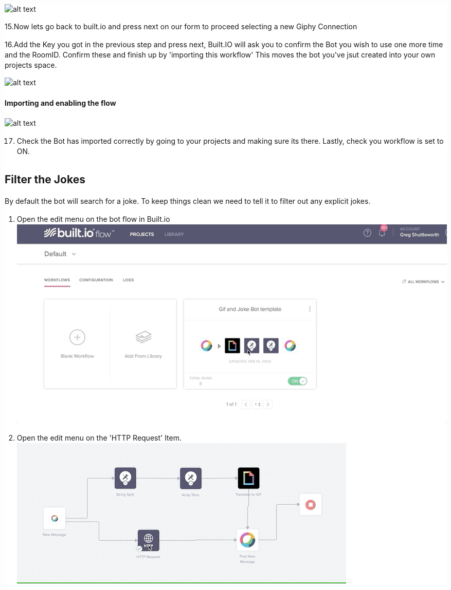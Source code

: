 ![alt text](Athena_Images1/step5.gif "Giphy step")

15.Now lets go back to built.io and press next on our form to proceed selecting a new Giphy Connection

16.Add the Key you got in the previous step and press next, Built.IO will ask you to confirm the Bot you wish to use one more time and the RoomID. Confirm these and finish up by 'importing this workflow' This moves the bot you've jsut created into your own projects space.

![alt text](Athena_Images1/step6.gif "step 6")

#### Importing and enabling the flow

![alt text](Athena_Images1/step7.gif "step 7")

17. Check the Bot has imported correctly by going to your projects and making sure its there. Lastly, check you workflow is set to ON.

## Filter the Jokes
By default the bot will search for a joke. To keep things clean we need to tell it to filter out any explicit jokes.

1. Open the edit menu on the bot flow in Built.io
![alt text](Athena_Images1/edit.gif "step 7")

2. Open the edit menu on the 'HTTP Request' Item.
![alt text](Athena_Images1/edit2.gif "step 7")
